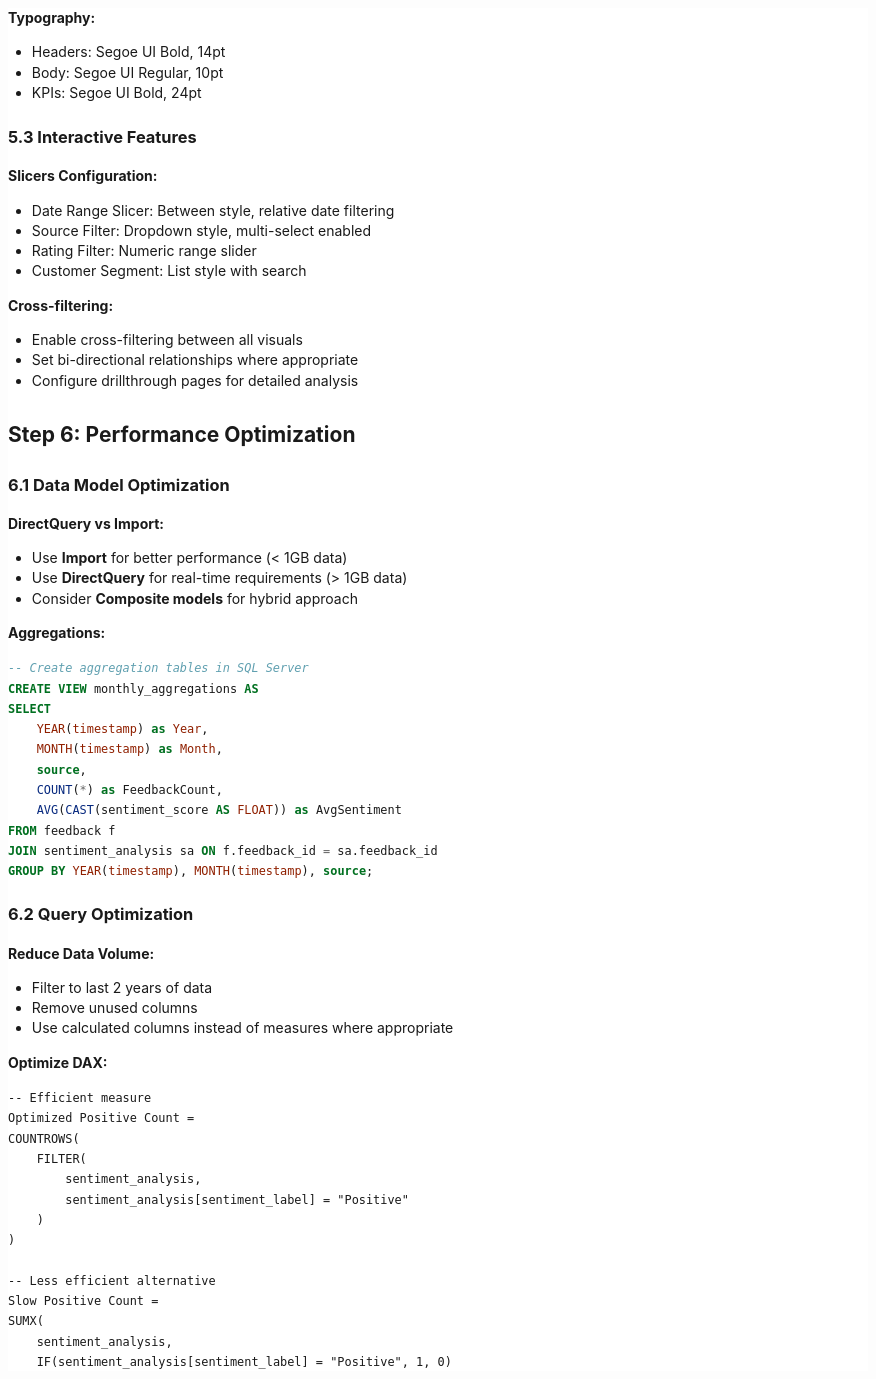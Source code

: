 **Typography:**
- Headers: Segoe UI Bold, 14pt
- Body: Segoe UI Regular, 10pt
- KPIs: Segoe UI Bold, 24pt

### 5.3 Interactive Features

**Slicers Configuration:**
- Date Range Slicer: Between style, relative date filtering
- Source Filter: Dropdown style, multi-select enabled
- Rating Filter: Numeric range slider
- Customer Segment: List style with search

**Cross-filtering:**
- Enable cross-filtering between all visuals
- Set bi-directional relationships where appropriate
- Configure drillthrough pages for detailed analysis

## Step 6: Performance Optimization

### 6.1 Data Model Optimization

**DirectQuery vs Import:**
- Use **Import** for better performance (< 1GB data)
- Use **DirectQuery** for real-time requirements (> 1GB data)
- Consider **Composite models** for hybrid approach

**Aggregations:**
```sql
-- Create aggregation tables in SQL Server
CREATE VIEW monthly_aggregations AS
SELECT 
    YEAR(timestamp) as Year,
    MONTH(timestamp) as Month,
    source,
    COUNT(*) as FeedbackCount,
    AVG(CAST(sentiment_score AS FLOAT)) as AvgSentiment
FROM feedback f
JOIN sentiment_analysis sa ON f.feedback_id = sa.feedback_id
GROUP BY YEAR(timestamp), MONTH(timestamp), source;
```

### 6.2 Query Optimization

**Reduce Data Volume:**
- Filter to last 2 years of data
- Remove unused columns
- Use calculated columns instead of measures where appropriate

**Optimize DAX:**
```dax
-- Efficient measure
Optimized Positive Count = 
COUNTROWS(
    FILTER(
        sentiment_analysis,
        sentiment_analysis[sentiment_label] = "Positive"
    )
)

-- Less efficient alternative
Slow Positive Count = 
SUMX(
    sentiment_analysis,
    IF(sentiment_analysis[sentiment_label] = "Positive", 1, 0)
```